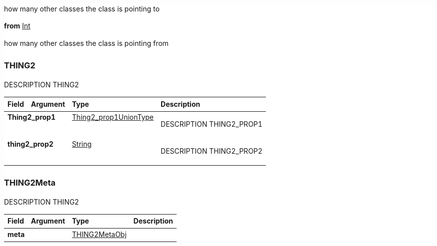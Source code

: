how many other classes the class is pointing to

</td>
</tr>
<tr>
<td colspan="2" valign="top"><strong>from</strong></td>
<td valign="top"><a href="#int">Int</a></td>
<td>

how many other classes the class is pointing from

</td>
</tr>
</tbody>
</table>

### THING2

DESCRIPTION THING2

<table>
<thead>
<tr>
<th align="left">Field</th>
<th align="right">Argument</th>
<th align="left">Type</th>
<th align="left">Description</th>
</tr>
</thead>
<tbody>
<tr>
<td colspan="2" valign="top"><strong>Thing2_prop1</strong></td>
<td valign="top"><a href="#thing2_prop1uniontype">Thing2_prop1UnionType</a></td>
<td>

DESCRIPTION THING2_PROP1

</td>
</tr>
<tr>
<td colspan="2" valign="top"><strong>thing2_prop2</strong></td>
<td valign="top"><a href="#string">String</a></td>
<td>

DESCRIPTION THING2_PROP2

</td>
</tr>
</tbody>
</table>

### THING2Meta

DESCRIPTION THING2

<table>
<thead>
<tr>
<th align="left">Field</th>
<th align="right">Argument</th>
<th align="left">Type</th>
<th align="left">Description</th>
</tr>
</thead>
<tbody>
<tr>
<td colspan="2" valign="top"><strong>meta</strong></td>
<td valign="top"><a href="#thing2metaobj">THING2MetaObj</a></td>